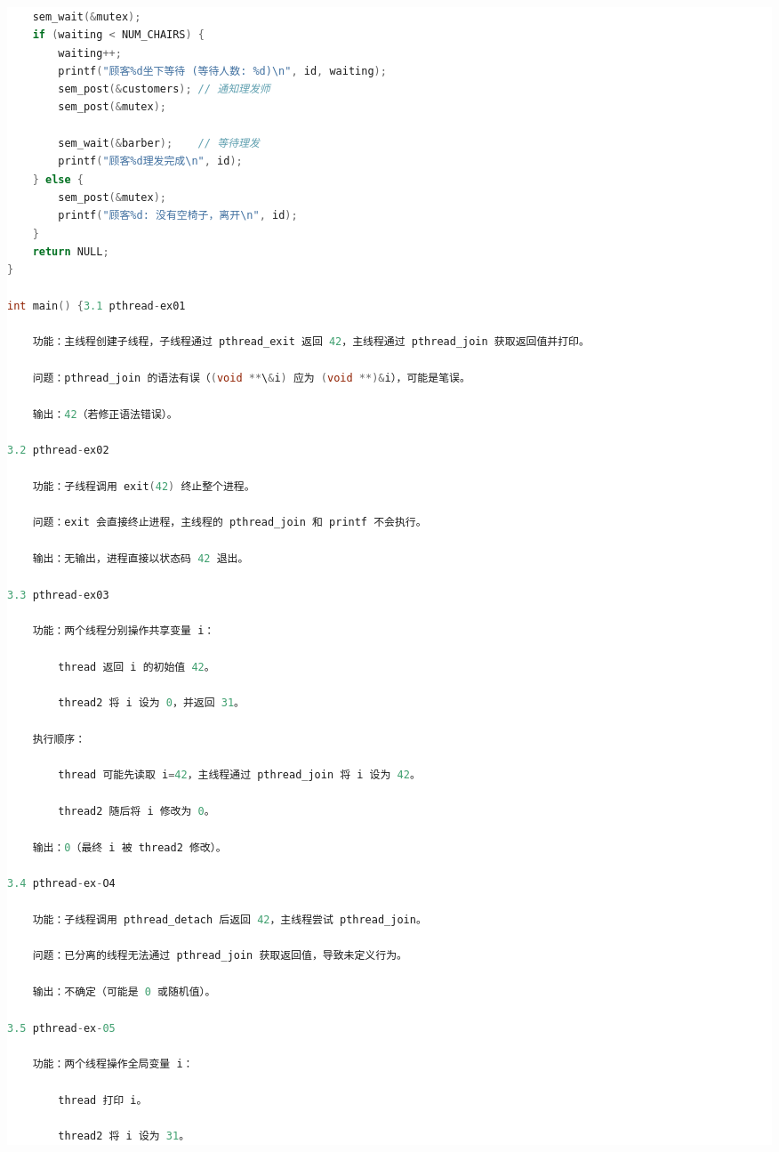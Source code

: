 ```c
    sem_wait(&mutex);
    if (waiting < NUM_CHAIRS) {
        waiting++;
        printf("顾客%d坐下等待 (等待人数: %d)\n", id, waiting);
        sem_post(&customers); // 通知理发师
        sem_post(&mutex);
        
        sem_wait(&barber);    // 等待理发
        printf("顾客%d理发完成\n", id);
    } else {
        sem_post(&mutex);
        printf("顾客%d: 没有空椅子，离开\n", id);
    }
    return NULL;
}

int main() {3.1 pthread-ex01

    功能：主线程创建子线程，子线程通过 pthread_exit 返回 42，主线程通过 pthread_join 获取返回值并打印。

    问题：pthread_join 的语法有误（(void **\&i) 应为 (void **)&i），可能是笔误。

    输出：42（若修正语法错误）。

3.2 pthread-ex02

    功能：子线程调用 exit(42) 终止整个进程。

    问题：exit 会直接终止进程，主线程的 pthread_join 和 printf 不会执行。

    输出：无输出，进程直接以状态码 42 退出。

3.3 pthread-ex03

    功能：两个线程分别操作共享变量 i：

        thread 返回 i 的初始值 42。

        thread2 将 i 设为 0，并返回 31。

    执行顺序：

        thread 可能先读取 i=42，主线程通过 pthread_join 将 i 设为 42。

        thread2 随后将 i 修改为 0。

    输出：0（最终 i 被 thread2 修改）。

3.4 pthread-ex-O4

    功能：子线程调用 pthread_detach 后返回 42，主线程尝试 pthread_join。

    问题：已分离的线程无法通过 pthread_join 获取返回值，导致未定义行为。

    输出：不确定（可能是 0 或随机值）。

3.5 pthread-ex-05

    功能：两个线程操作全局变量 i：

        thread 打印 i。

        thread2 将 i 设为 31。
```